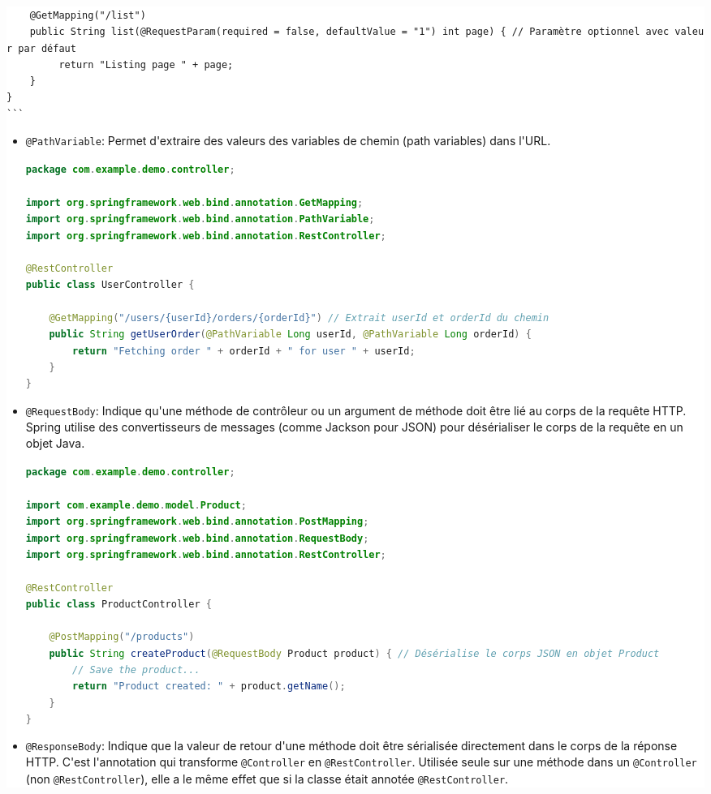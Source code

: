         @GetMapping("/list")
        public String list(@RequestParam(required = false, defaultValue = "1") int page) { // Paramètre optionnel avec valeur par défaut
             return "Listing page " + page;
        }
    }
    ```

-   `@PathVariable`: Permet d'extraire des valeurs des variables de chemin (path variables) dans l'URL.

    ```/dev/null/UserController.java
    package com.example.demo.controller;

    import org.springframework.web.bind.annotation.GetMapping;
    import org.springframework.web.bind.annotation.PathVariable;
    import org.springframework.web.bind.annotation.RestController;

    @RestController
    public class UserController {

        @GetMapping("/users/{userId}/orders/{orderId}") // Extrait userId et orderId du chemin
        public String getUserOrder(@PathVariable Long userId, @PathVariable Long orderId) {
            return "Fetching order " + orderId + " for user " + userId;
        }
    }
    ```

-   `@RequestBody`: Indique qu'une méthode de contrôleur ou un argument de méthode doit être lié au corps de la requête HTTP. Spring utilise des convertisseurs de messages (comme Jackson pour JSON) pour désérialiser le corps de la requête en un objet Java.

    ```/dev/null/ProductController.java
    package com.example.demo.controller;

    import com.example.demo.model.Product;
    import org.springframework.web.bind.annotation.PostMapping;
    import org.springframework.web.bind.annotation.RequestBody;
    import org.springframework.web.bind.annotation.RestController;

    @RestController
    public class ProductController {

        @PostMapping("/products")
        public String createProduct(@RequestBody Product product) { // Désérialise le corps JSON en objet Product
            // Save the product...
            return "Product created: " + product.getName();
        }
    }
    ```

-   `@ResponseBody`: Indique que la valeur de retour d'une méthode doit être sérialisée directement dans le corps de la réponse HTTP. C'est l'annotation qui transforme `@Controller` en `@RestController`. Utilisée seule sur une méthode dans un `@Controller` (non `@RestController`), elle a le même effet que si la classe était annotée `@RestController`.
